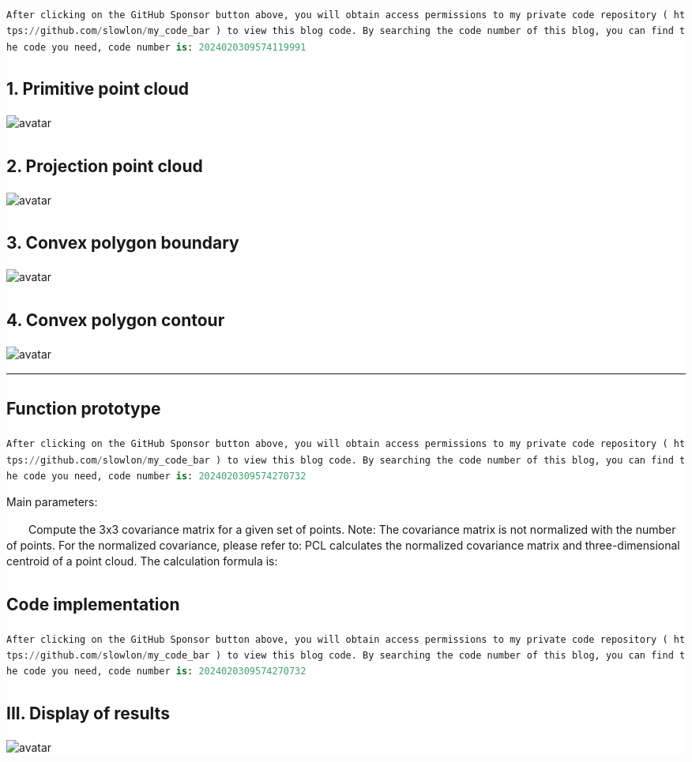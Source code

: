   ```python  
After clicking on the GitHub Sponsor button above, you will obtain access permissions to my private code repository ( https://github.com/slowlon/my_code_bar ) to view this blog code. By searching the code number of this blog, you can find the code you need, code number is: 2024020309574119991
  ```  
##  1. Primitive point cloud 

 ![avatar]( df56f489d1fa4eeea70a29a7440d046f.png) 

##  2. Projection point cloud 

 ![avatar]( 72cd627813a0407ab1a7ec57d942f0f4.png) 

##  3. Convex polygon boundary 

 ![avatar]( c620b5e9914f471c82e3395b9e810780.png) 

##  4. Convex polygon contour 

 ![avatar]( 47877f602d6249d4b92145e3041e8bcc.png) 



--------------------------------------------------------------------------------

##  Function prototype 

  ```python  
After clicking on the GitHub Sponsor button above, you will obtain access permissions to my private code repository ( https://github.com/slowlon/my_code_bar ) to view this blog code. By searching the code number of this blog, you can find the code you need, code number is: 2024020309574270732
  ```  
 Main parameters: 

   Compute the 3x3 covariance matrix for a given set of points. Note: The covariance matrix is not normalized with the number of points. For the normalized covariance, please refer to: PCL calculates the normalized covariance matrix and three-dimensional centroid of a point cloud. The calculation formula is:  

##  Code implementation 

  ```python  
After clicking on the GitHub Sponsor button above, you will obtain access permissions to my private code repository ( https://github.com/slowlon/my_code_bar ) to view this blog code. By searching the code number of this blog, you can find the code you need, code number is: 2024020309574270732
  ```  
##  III. Display of results 

 ![avatar]( 2021031720485862.png) 
